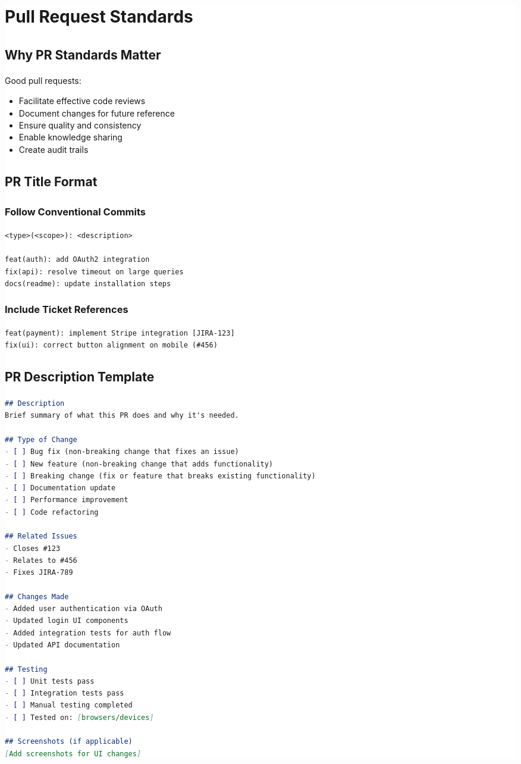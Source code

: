 # Pull Request Standards

## Why PR Standards Matter

Good pull requests:
- Facilitate effective code reviews
- Document changes for future reference
- Ensure quality and consistency
- Enable knowledge sharing
- Create audit trails

## PR Title Format

### Follow Conventional Commits
```
<type>(<scope>): <description>

feat(auth): add OAuth2 integration
fix(api): resolve timeout on large queries
docs(readme): update installation steps
```

### Include Ticket References
```
feat(payment): implement Stripe integration [JIRA-123]
fix(ui): correct button alignment on mobile (#456)
```

## PR Description Template

```markdown
## Description
Brief summary of what this PR does and why it's needed.

## Type of Change
- [ ] Bug fix (non-breaking change that fixes an issue)
- [ ] New feature (non-breaking change that adds functionality)
- [ ] Breaking change (fix or feature that breaks existing functionality)
- [ ] Documentation update
- [ ] Performance improvement
- [ ] Code refactoring

## Related Issues
- Closes #123
- Relates to #456
- Fixes JIRA-789

## Changes Made
- Added user authentication via OAuth
- Updated login UI components
- Added integration tests for auth flow
- Updated API documentation

## Testing
- [ ] Unit tests pass
- [ ] Integration tests pass
- [ ] Manual testing completed
- [ ] Tested on: [browsers/devices]

## Screenshots (if applicable)
[Add screenshots for UI changes]
```